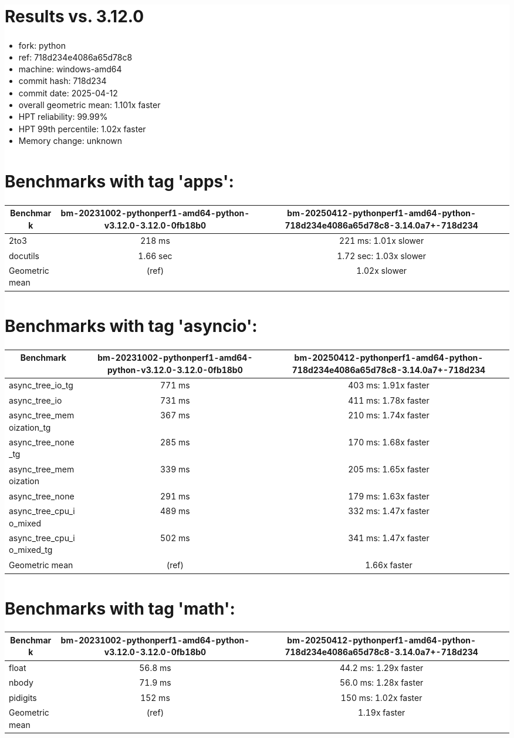 # Results vs. 3.12.0

- fork: python
- ref: 718d234e4086a65d78c8
- machine: windows-amd64
- commit hash: 718d234
- commit date: 2025-04-12
- overall geometric mean: 1.101x faster
- HPT reliability: 99.99%
- HPT 99th percentile: 1.02x faster
- Memory change: unknown

Benchmarks with tag 'apps':
===========================

| Benchmark      | bm-20231002-pythonperf1-amd64-python-v3.12.0-3.12.0-0fb18b0 | bm-20250412-pythonperf1-amd64-python-718d234e4086a65d78c8-3.14.0a7+-718d234 |
|----------------|:-----------------------------------------------------------:|:---------------------------------------------------------------------------:|
| 2to3           | 218 ms                                                      | 221 ms: 1.01x slower                                                        |
| docutils       | 1.66 sec                                                    | 1.72 sec: 1.03x slower                                                      |
| Geometric mean | (ref)                                                       | 1.02x slower                                                                |

Benchmarks with tag 'asyncio':
==============================

| Benchmark                  | bm-20231002-pythonperf1-amd64-python-v3.12.0-3.12.0-0fb18b0 | bm-20250412-pythonperf1-amd64-python-718d234e4086a65d78c8-3.14.0a7+-718d234 |
|----------------------------|:-----------------------------------------------------------:|:---------------------------------------------------------------------------:|
| async_tree_io_tg           | 771 ms                                                      | 403 ms: 1.91x faster                                                        |
| async_tree_io              | 731 ms                                                      | 411 ms: 1.78x faster                                                        |
| async_tree_memoization_tg  | 367 ms                                                      | 210 ms: 1.74x faster                                                        |
| async_tree_none_tg         | 285 ms                                                      | 170 ms: 1.68x faster                                                        |
| async_tree_memoization     | 339 ms                                                      | 205 ms: 1.65x faster                                                        |
| async_tree_none            | 291 ms                                                      | 179 ms: 1.63x faster                                                        |
| async_tree_cpu_io_mixed    | 489 ms                                                      | 332 ms: 1.47x faster                                                        |
| async_tree_cpu_io_mixed_tg | 502 ms                                                      | 341 ms: 1.47x faster                                                        |
| Geometric mean             | (ref)                                                       | 1.66x faster                                                                |

Benchmarks with tag 'math':
===========================

| Benchmark      | bm-20231002-pythonperf1-amd64-python-v3.12.0-3.12.0-0fb18b0 | bm-20250412-pythonperf1-amd64-python-718d234e4086a65d78c8-3.14.0a7+-718d234 |
|----------------|:-----------------------------------------------------------:|:---------------------------------------------------------------------------:|
| float          | 56.8 ms                                                     | 44.2 ms: 1.29x faster                                                       |
| nbody          | 71.9 ms                                                     | 56.0 ms: 1.28x faster                                                       |
| pidigits       | 152 ms                                                      | 150 ms: 1.02x faster                                                        |
| Geometric mean | (ref)                                                       | 1.19x faster                                                                |
